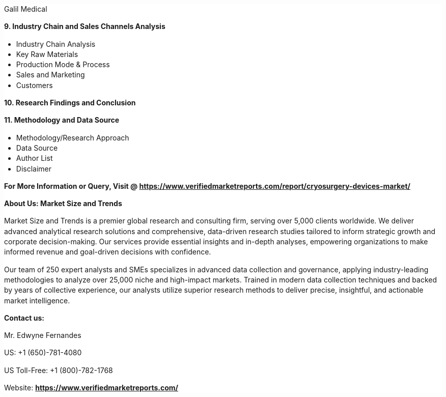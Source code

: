 Galil Medical</strong></p><p><strong>9. Industry Chain and Sales Channels Analysis</strong></p><ul><li>Industry Chain Analysis</li><li>Key Raw Materials</li><li>Production Mode &amp; Process</li><li>Sales and Marketing</li><li>Customers</li></ul><p><strong>10. Research Findings and Conclusion</strong></p><p><strong>11. Methodology and Data Source</strong></p><ul><li>Methodology/Research Approach</li><li>Data Source</li><li>Author List</li><li>Disclaimer</li></ul></p><p><strong>For More Information or Query, Visit @ <a href="https://www.verifiedmarketreports.com/report/cryosurgery-devices-market/">https://www.verifiedmarketreports.com/report/cryosurgery-devices-market/</a></strong></p><p><strong>About Us: Market Size and Trends</strong></p><p>Market Size and Trends is a premier global research and consulting firm, serving over 5,000 clients worldwide. We deliver advanced analytical research solutions and comprehensive, data-driven research studies tailored to inform strategic growth and corporate decision-making. Our services provide essential insights and in-depth analyses, empowering organizations to make informed revenue and goal-driven decisions with confidence.</p><p>Our team of 250 expert analysts and SMEs specializes in advanced data collection and governance, applying industry-leading methodologies to analyze over 25,000 niche and high-impact markets. Trained in modern data collection techniques and backed by years of collective experience, our analysts utilize superior research methods to deliver precise, insightful, and actionable market intelligence.</p><p><strong>Contact us:</strong></p><p>Mr. Edwyne Fernandes</p><p>US: +1 (650)-781-4080</p><p>US Toll-Free: +1 (800)-782-1768</p><p>Website: <strong><a href="https://www.verifiedmarketreports.com/">https://www.verifiedmarketreports.com/</a></strong></p>
